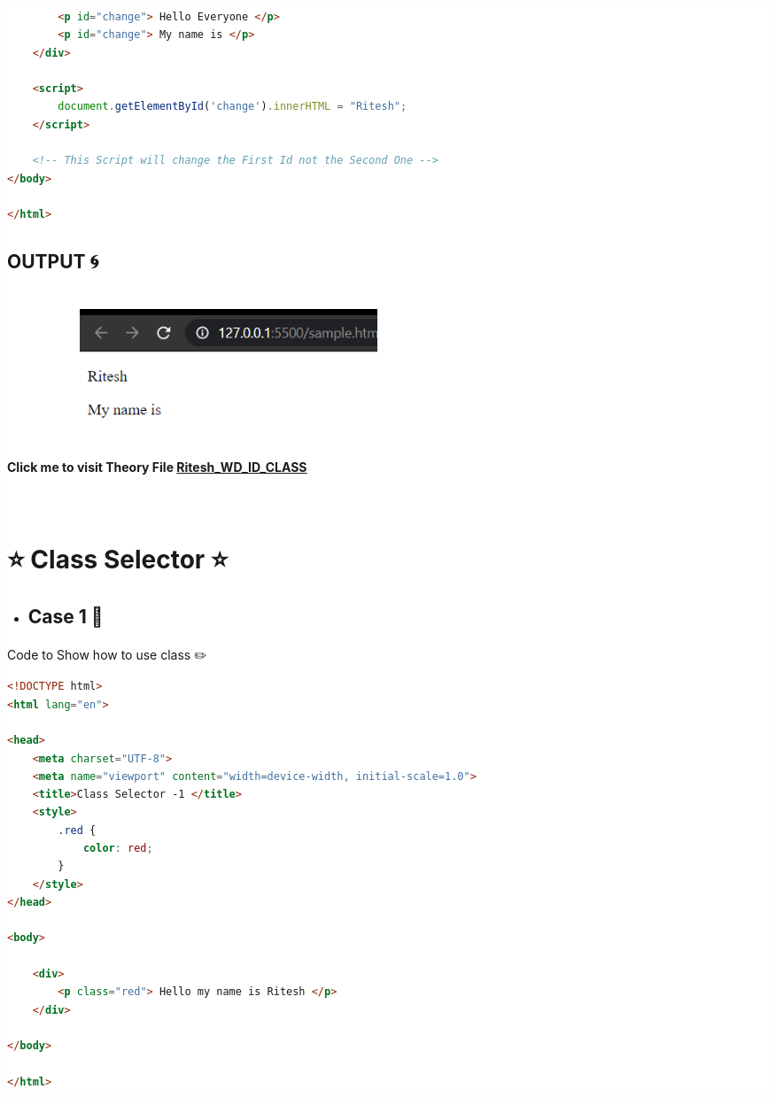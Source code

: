```html
        <p id="change"> Hello Everyone </p>
        <p id="change"> My name is </p>
    </div>

    <script>
        document.getElementById('change').innerHTML = "Ritesh";
    </script>

    <!-- This Script will change the First Id not the Second One -->
</body>

</html>
```

## OUTPUT :cyclone:
<br>

<img src="../Images/id_selector_2.png" width="500px" height="150px">

<br>

**Click me to visit Theory File [Ritesh_WD_ID_CLASS](../Ritesh_WD_ID_CLASS.md)**

<br>

# :star: Class Selector :star:

- ## Case 1 :pushpin:

Code to Show how to use class :pencil2:

```html
<!DOCTYPE html>
<html lang="en">

<head>
    <meta charset="UTF-8">
    <meta name="viewport" content="width=device-width, initial-scale=1.0">
    <title>Class Selector -1 </title>
    <style>
        .red {
            color: red;
        }
    </style>
</head>

<body>

    <div>
        <p class="red"> Hello my name is Ritesh </p>
    </div>

</body>

</html>
```
